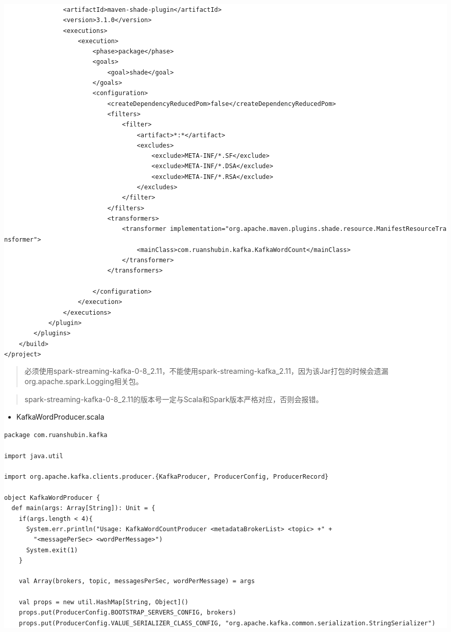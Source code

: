```
                <artifactId>maven-shade-plugin</artifactId>
                <version>3.1.0</version>
                <executions>
                    <execution>
                        <phase>package</phase>
                        <goals>
                            <goal>shade</goal>
                        </goals>
                        <configuration>
                            <createDependencyReducedPom>false</createDependencyReducedPom>
                            <filters>
                                <filter>
                                    <artifact>*:*</artifact>
                                    <excludes>
                                        <exclude>META-INF/*.SF</exclude>
                                        <exclude>META-INF/*.DSA</exclude>
                                        <exclude>META-INF/*.RSA</exclude>
                                    </excludes>
                                </filter>
                            </filters>
                            <transformers>
                                <transformer implementation="org.apache.maven.plugins.shade.resource.ManifestResourceTransformer">
                                    <mainClass>com.ruanshubin.kafka.KafkaWordCount</mainClass>
                                </transformer>
                            </transformers>

                        </configuration>
                    </execution>
                </executions>
            </plugin>
        </plugins>
    </build>  
</project>
```

> 必须使用spark-streaming-kafka-0-8_2.11，不能使用spark-streaming-kafka_2.11，因为该Jar打包的时候会遗漏org.apache.spark.Logging相关包。

> spark-streaming-kafka-0-8_2.11的版本号一定与Scala和Spark版本严格对应，否则会报错。

- KafkaWordProducer.scala

```
package com.ruanshubin.kafka

import java.util

import org.apache.kafka.clients.producer.{KafkaProducer, ProducerConfig, ProducerRecord}

object KafkaWordProducer {
  def main(args: Array[String]): Unit = {
    if(args.length < 4){
      System.err.println("Usage: KafkaWordCountProducer <metadataBrokerList> <topic> +" +
        "<messagePerSec> <wordPerMessage>")
      System.exit(1)
    }

    val Array(brokers, topic, messagesPerSec, wordPerMessage) = args

    val props = new util.HashMap[String, Object]()
    props.put(ProducerConfig.BOOTSTRAP_SERVERS_CONFIG, brokers)
    props.put(ProducerConfig.VALUE_SERIALIZER_CLASS_CONFIG, "org.apache.kafka.common.serialization.StringSerializer")
```